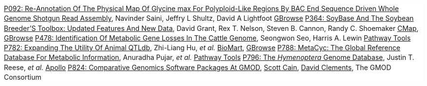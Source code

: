 <td></td>
</tr>
<tr class="even">
<td><a href="http://www.intl-pag.org/17/abstracts/P02d_PAGXVII_092.html"
class="external text" rel="nofollow">P092: Re-Annotation Of The Physical
Map Of Glycine max For Polyploid-Like Regions By BAC End Sequence Driven
Whole Genome Shotgun Read Assembly</a>, Navinder Saini, Jeffry L Shultz,
David A Lightfoot</td>
<td><a href="GBrowse.1" title="GBrowse">GBrowse</a></td>
<td></td>
<td></td>
</tr>
<tr class="odd">
<td><a href="http://www.intl-pag.org/17/abstracts/P05f_PAGXVII_364.html"
class="external text" rel="nofollow">P364: SoyBase And The Soybean
Breeder’S Toolbox: Updated Features And New Data</a>, David Grant, Rex
T. Nelson, Steven B. Cannon, Randy C. Shoemaker</td>
<td><a href="CMap.1" title="CMap">CMap</a>, <a href="GBrowse.1"
title="GBrowse">GBrowse</a></td>
<td></td>
<td></td>
</tr>
<tr class="even">
<td><a href="http://www.intl-pag.org/17/abstracts/P05k_PAGXVII_478.html"
class="external text" rel="nofollow">P478: Identification Of Metabolic
Gene Losses In The Cattle Genome</a>, Seongwon Seo, Harris A. Lewin</td>
<td><a href="Pathway_Tools.1" title="Pathway Tools">Pathway
Tools</a></td>
<td></td>
<td></td>
</tr>
<tr class="odd">
<td><a href="http://www.intl-pag.org/17/abstracts/P08a_PAGXVII_782.html"
class="external text" rel="nofollow">P782: Expanding The Utility Of
Animal QTLdb</a>, Zhi-Liang Hu, <em>et al.</em></td>
<td><a href="BioMart" title="BioMart">BioMart</a>, <a href="GBrowse.1"
title="GBrowse">GBrowse</a></td>
<td></td>
<td></td>
</tr>
<tr class="even">
<td><a href="http://www.intl-pag.org/17/abstracts/P08a_PAGXVII_788.html"
class="external text" rel="nofollow">P788: MetaCyc: The Global Reference
Database For Metabolic Information</a>, Anuradha Pujar, <em>et
al.</em></td>
<td><a href="Pathway_Tools.1" title="Pathway Tools">Pathway
Tools</a></td>
<td></td>
<td></td>
</tr>
<tr class="odd">
<td><a href="http://www.intl-pag.org/17/abstracts/P08a_PAGXVII_796.html"
class="external text" rel="nofollow">P796: The <em>Hymenoptera</em>
Genome Database</a>, Justin T. Reese, <em>et al.</em></td>
<td><a href="Apollo.1" title="Apollo">Apollo</a></td>
<td></td>
<td></td>
</tr>
<tr class="even">
<td><a href="../mediawiki/images/c/c4/Cain_GI_poster.pdf"
class="internal" title="Cain GI poster.pdf">P824: Comparative Genomics
Software Packages At GMOD</a>, <a href="User:Scott"
title="User:Scott">Scott Cain</a>, <a href="User:Clements"
title="User:Clements">David Clements</a>, The GMOD Consortium</td>